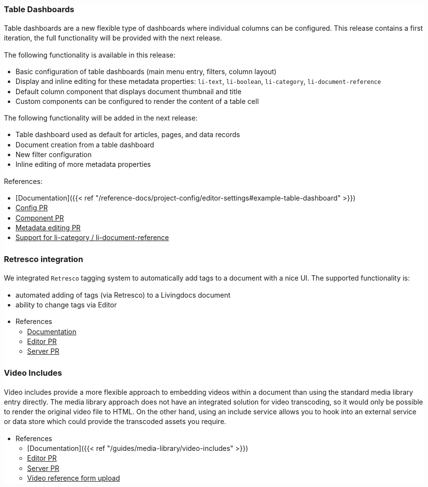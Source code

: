 ### Table Dashboards

Table dashboards are a new flexible type of dashboards where individual columns can be configured.
This release contains a first iteration, the full functionality will be provided with the next release.

The following functionality is available in this release:
* Basic configuration of table dashboards (main menu entry, filters, column layout)
* Display and inline editing for these metadata properties: `li-text`, `li-boolean`, `li-category`, `li-document-reference`
* Default column component that displays document thumbnail and title
* Custom components can be configured to render the content of a table cell

The following functionality will be added in the next release:
* Table dashboard used as default for articles, pages, and data records
* Document creation from a table dashboard
* New filter configuration
* Inline editing of more metadata properties

References:
* [Documentation]({{< ref "/reference-docs/project-config/editor-settings#example-table-dashboard" >}})
* [Config PR](https://github.com/livingdocsIO/livingdocs-server/pull/4145)
* [Component PR](https://github.com/livingdocsIO/livingdocs-editor/pull/4934)
* [Metadata editing PR](https://github.com/livingdocsIO/livingdocs-editor/pull/5022)
* [Support for li-category / li-document-reference](https://github.com/livingdocsIO/livingdocs-editor/pull/5043)

### Retresco integration

We integrated `Retresco` tagging system to automatically add tags to a document with a nice UI. The supported functionality is:
- automated adding of tags (via Retresco) to a Livingdocs document
- ability to change tags via Editor

* References
  * [Documentation](https://docs.livingdocs.io/reference-docs/project-config/settings/)
  * [Editor PR](https://github.com/livingdocsIO/livingdocs-editor/pull/5013)
  * [Server PR](https://github.com/livingdocsIO/livingdocs-server/pull/4215)

### Video Includes

Video includes provide a more flexible approach to embedding videos within a document than using the standard media library entry directly. The media library approach does not have an integrated solution for video transcoding, so it would only be possible to render the original video file to HTML. On the other hand, using an include service allows you to hook into an external service or data store which could provide the transcoded assets you require.

* References
  * [Documentation]({{< ref "/guides/media-library/video-includes" >}})
  * [Editor PR](https://github.com/livingdocsIO/livingdocs-editor/pull/4796)
  * [Server PR](https://github.com/livingdocsIO/livingdocs-server/pull/4054)
  * [Video reference form upload](https://github.com/livingdocsIO/livingdocs-editor/pull/4823)
